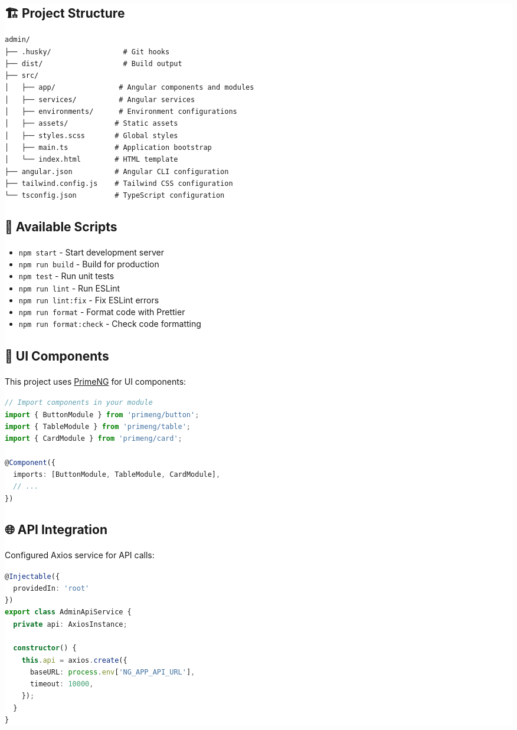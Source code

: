 ## 🏗️ Project Structure

```
admin/
├── .husky/                 # Git hooks
├── dist/                   # Build output
├── src/
│   ├── app/               # Angular components and modules
│   ├── services/          # Angular services
│   ├── environments/      # Environment configurations
│   ├── assets/           # Static assets
│   ├── styles.scss       # Global styles
│   ├── main.ts           # Application bootstrap
│   └── index.html        # HTML template
├── angular.json          # Angular CLI configuration
├── tailwind.config.js    # Tailwind CSS configuration
└── tsconfig.json         # TypeScript configuration
```

## 📜 Available Scripts

- `npm start` - Start development server
- `npm run build` - Build for production
- `npm test` - Run unit tests
- `npm run lint` - Run ESLint
- `npm run lint:fix` - Fix ESLint errors
- `npm run format` - Format code with Prettier
- `npm run format:check` - Check code formatting

## 🎨 UI Components

This project uses [PrimeNG](https://primeng.org/) for UI components:

```typescript
// Import components in your module
import { ButtonModule } from 'primeng/button';
import { TableModule } from 'primeng/table';
import { CardModule } from 'primeng/card';

@Component({
  imports: [ButtonModule, TableModule, CardModule],
  // ...
})
```

## 🌐 API Integration

Configured Axios service for API calls:

```typescript
@Injectable({
  providedIn: 'root'
})
export class AdminApiService {
  private api: AxiosInstance;

  constructor() {
    this.api = axios.create({
      baseURL: process.env['NG_APP_API_URL'],
      timeout: 10000,
    });
  }
}
```
